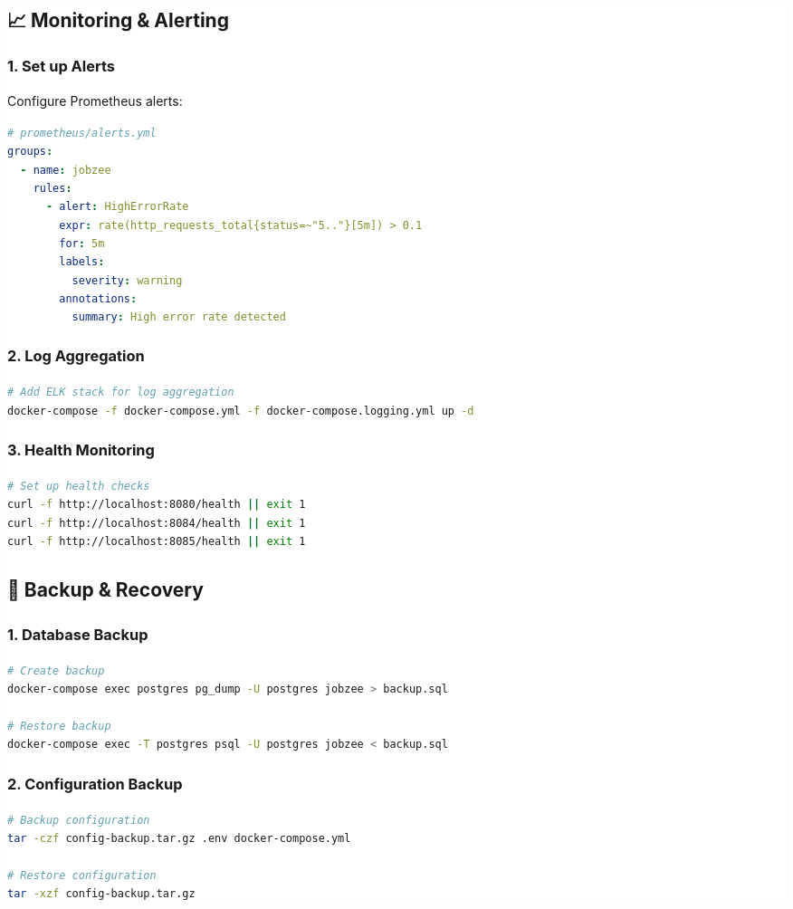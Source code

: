 ## 📈 Monitoring & Alerting

### 1. Set up Alerts

Configure Prometheus alerts:

```yaml
# prometheus/alerts.yml
groups:
  - name: jobzee
    rules:
      - alert: HighErrorRate
        expr: rate(http_requests_total{status=~"5.."}[5m]) > 0.1
        for: 5m
        labels:
          severity: warning
        annotations:
          summary: High error rate detected
```

### 2. Log Aggregation

```bash
# Add ELK stack for log aggregation
docker-compose -f docker-compose.yml -f docker-compose.logging.yml up -d
```

### 3. Health Monitoring

```bash
# Set up health checks
curl -f http://localhost:8080/health || exit 1
curl -f http://localhost:8084/health || exit 1
curl -f http://localhost:8085/health || exit 1
```

## 🔄 Backup & Recovery

### 1. Database Backup

```bash
# Create backup
docker-compose exec postgres pg_dump -U postgres jobzee > backup.sql

# Restore backup
docker-compose exec -T postgres psql -U postgres jobzee < backup.sql
```

### 2. Configuration Backup

```bash
# Backup configuration
tar -czf config-backup.tar.gz .env docker-compose.yml

# Restore configuration
tar -xzf config-backup.tar.gz
```
